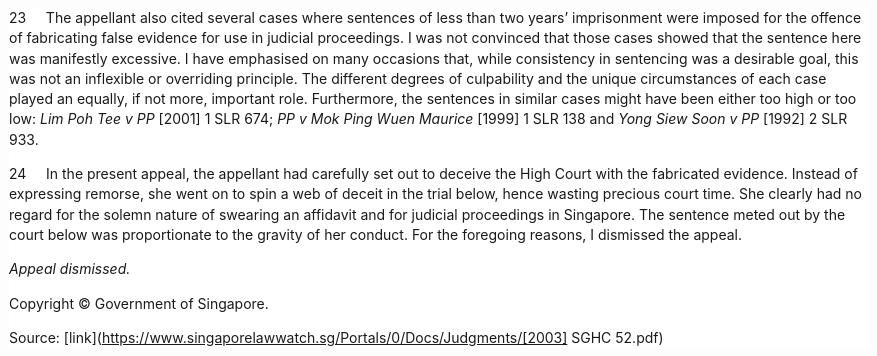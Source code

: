 23     The appellant also cited several cases where sentences of less than two years’ imprisonment were imposed for the offence of fabricating false evidence for use in judicial proceedings. I was not convinced that those cases showed that the sentence here was manifestly excessive. I have emphasised on many occasions that, while consistency in sentencing was a desirable goal, this was not an inflexible or overriding principle. The different degrees of culpability and the unique circumstances of each case played an equally, if not more, important role. Furthermore, the sentences in similar cases might have been either too high or too low: _Lim Poh Tee v PP_ <span class="citation">[2001] 1 SLR 674</span>; _PP v Mok Ping Wuen Maurice_ <span class="citation">[1999] 1 SLR 138</span> and _Yong Siew Soon v PP_ <span class="citation">[1992] 2 SLR 933</span>. 

24     In the present appeal, the appellant had carefully set out to deceive the High Court with the fabricated evidence. Instead of expressing remorse, she went on to spin a web of deceit in the trial below, hence wasting precious court time. She clearly had no regard for the solemn nature of swearing an affidavit and for judicial proceedings in Singapore. The sentence meted out by the court below was proportionate to the gravity of her conduct. For the foregoing reasons, I dismissed the appeal. 

_Appeal dismissed._ 

 Copyright © Government of Singapore. 


Source: [link](https://www.singaporelawwatch.sg/Portals/0/Docs/Judgments/[2003] SGHC 52.pdf)
